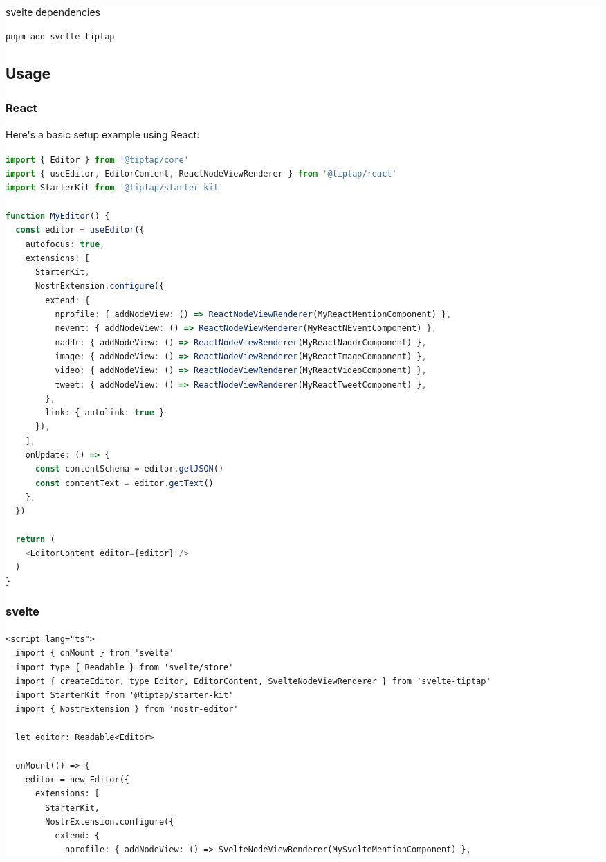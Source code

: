 svelte dependencies

```shell
pnpm add svelte-tiptap
```

## Usage

### React

Here's a basic setup example using React:

```ts
import { Editor } from '@tiptap/core'
import { useEditor, EditorContent, ReactNodeViewRenderer } from '@tiptap/react'
import StarterKit from '@tiptap/starter-kit'

function MyEditor() {
  const editor = useEditor({
    autofocus: true,
    extensions: [
      StarterKit,
      NostrExtension.configure({
        extend: {
          nprofile: { addNodeView: () => ReactNodeViewRenderer(MyReactMentionComponent) },
          nevent: { addNodeView: () => ReactNodeViewRenderer(MyReactNEventComponent) },
          naddr: { addNodeView: () => ReactNodeViewRenderer(MyReactNaddrComponent) },
          image: { addNodeView: () => ReactNodeViewRenderer(MyReactImageComponent) },
          video: { addNodeView: () => ReactNodeViewRenderer(MyReactVideoComponent) },
          tweet: { addNodeView: () => ReactNodeViewRenderer(MyReactTweetComponent) },
        },
        link: { autolink: true }
      }),
    ],
    onUpdate: () => {
      const contentSchema = editor.getJSON()
      const contentText = editor.getText()
    },
  })

  return (
    <EditorContent editor={editor} />
  )
}
```

### svelte

```svelte
<script lang="ts">
  import { onMount } from 'svelte'
  import type { Readable } from 'svelte/store'
  import { createEditor, type Editor, EditorContent, SvelteNodeViewRenderer } from 'svelte-tiptap'
  import StarterKit from '@tiptap/starter-kit'
  import { NostrExtension } from 'nostr-editor'

  let editor: Readable<Editor>

  onMount(() => {
    editor = new Editor({
      extensions: [
        StarterKit,
        NostrExtension.configure({
          extend: {
            nprofile: { addNodeView: () => SvelteNodeViewRenderer(MySvelteMentionComponent) },
```